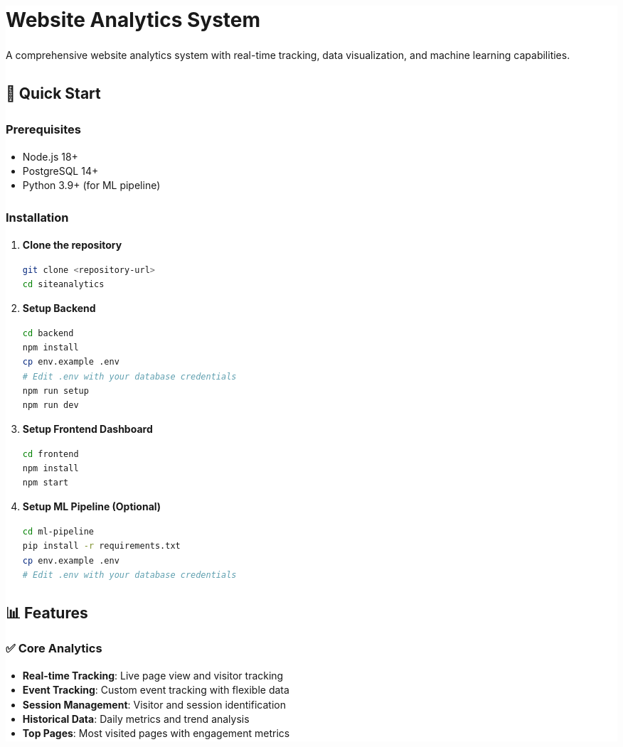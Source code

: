 # Website Analytics System

A comprehensive website analytics system with real-time tracking, data visualization, and machine learning capabilities.

## 🚀 Quick Start

### Prerequisites
- Node.js 18+
- PostgreSQL 14+
- Python 3.9+ (for ML pipeline)

### Installation

1. **Clone the repository**
   ```bash
   git clone <repository-url>
   cd siteanalytics
   ```

2. **Setup Backend**
   ```bash
   cd backend
   npm install
   cp env.example .env
   # Edit .env with your database credentials
   npm run setup
   npm run dev
   ```

3. **Setup Frontend Dashboard**
   ```bash
   cd frontend
   npm install
   npm start
   ```

4. **Setup ML Pipeline (Optional)**
   ```bash
   cd ml-pipeline
   pip install -r requirements.txt
   cp env.example .env
   # Edit .env with your database credentials
   ```

## 📊 Features

### ✅ Core Analytics
- **Real-time Tracking**: Live page view and visitor tracking
- **Event Tracking**: Custom event tracking with flexible data
- **Session Management**: Visitor and session identification
- **Historical Data**: Daily metrics and trend analysis
- **Top Pages**: Most visited pages with engagement metrics
